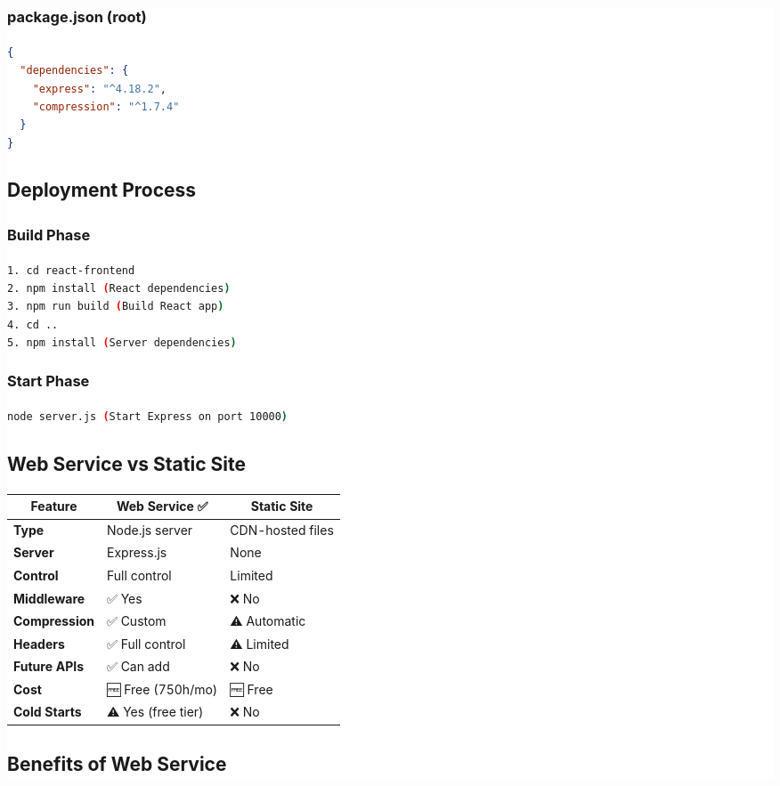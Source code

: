 ### package.json (root)

```json
{
  "dependencies": {
    "express": "^4.18.2",
    "compression": "^1.7.4"
  }
}
```

## Deployment Process

### Build Phase

```bash
1. cd react-frontend
2. npm install (React dependencies)
3. npm run build (Build React app)
4. cd ..
5. npm install (Server dependencies)
```

### Start Phase

```bash
node server.js (Start Express on port 10000)
```

## Web Service vs Static Site

| Feature         | Web Service ✅     | Static Site      |
| --------------- | ------------------ | ---------------- |
| **Type**        | Node.js server     | CDN-hosted files |
| **Server**      | Express.js         | None             |
| **Control**     | Full control       | Limited          |
| **Middleware**  | ✅ Yes             | ❌ No            |
| **Compression** | ✅ Custom          | ⚠️ Automatic     |
| **Headers**     | ✅ Full control    | ⚠️ Limited       |
| **Future APIs** | ✅ Can add         | ❌ No            |
| **Cost**        | 🆓 Free (750h/mo)  | 🆓 Free          |
| **Cold Starts** | ⚠️ Yes (free tier) | ❌ No            |

## Benefits of Web Service
